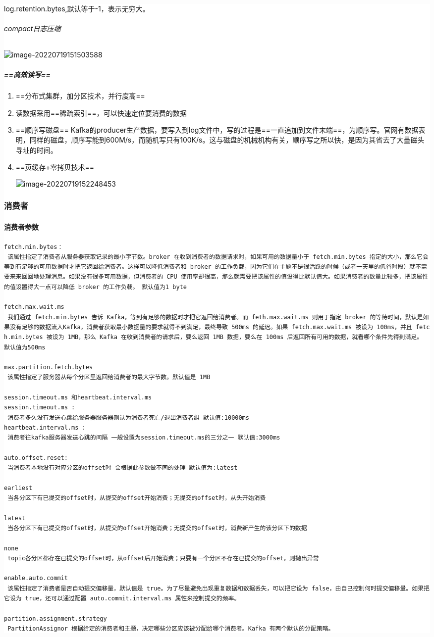 log.retention.bytes,默认等于-1，表示无穷大。

###### compact日志压缩

![image-20220719151503588](https://cuichonghe.oss-cn-shenzhen.aliyuncs.com/markdown/image-20220719151503588.png)



##### ==高效读写==

1. ==分布式集群，加分区技术，并行度高==

2. 读数据采用==稀疏索引==，可以快速定位要消费的数据

3. ==顺序写磁盘==
   Kafka的producer生产数据，要写入到log文件中，写的过程是==一直追加到文件末端==，为顺序写。官网有数据表明，同样的磁盘，顺序写能到600M/s，而随机写只有100K/s。这与磁盘的机械机构有关，顺序写之所以快，是因为其省去了大量磁头寻址的时间。

4. ==页缓存+零拷贝技术==

   ![image-20220719152248453](https://cuichonghe.oss-cn-shenzhen.aliyuncs.com/markdown/image-20220719152248453.png)

   

### 消费者

#### 消费者参数

```
fetch.min.bytes：
 该属性指定了消费者从服务器获取记录的最小字节数。broker 在收到消费者的数据请求时，如果可用的数据量小于 fetch.min.bytes 指定的大小，那么它会等到有足够的可用数据时才把它返回给消费者。这样可以降低消费者和 broker 的工作负载，因为它们在主题不是很活跃的时候（或者一天里的低谷时段）就不需要来来回回地处理消息。如果没有很多可用数据，但消费者的 CPU 使用率却很高，那么就需要把该属性的值设得比默认值大。如果消费者的数量比较多，把该属性的值设置得大一点可以降低 broker 的工作负载。 默认值为1 byte

fetch.max.wait.ms
 我们通过 fetch.min.bytes 告诉 Kafka，等到有足够的数据时才把它返回给消费者。而 feth.max.wait.ms 则用于指定 broker 的等待时间，默认是如果没有足够的数据流入Kafka，消费者获取最小数据量的要求就得不到满足，最终导致 500ms 的延迟。如果 fetch.max.wait.ms 被设为 100ms，并且 fetch.min.bytes 被设为 1MB，那么 Kafka 在收到消费者的请求后，要么返回 1MB 数据，要么在 100ms 后返回所有可用的数据，就看哪个条件先得到满足。 默认值为500ms

max.partition.fetch.bytes
 该属性指定了服务器从每个分区里返回给消费者的最大字节数。默认值是 1MB

session.timeout.ms 和heartbeat.interval.ms
session.timeout.ms : 
 消费者多久没有发送心跳给服务器服务器则认为消费者死亡/退出消费者组 默认值:10000ms
heartbeat.interval.ms :
 消费者往kafka服务器发送心跳的间隔 一般设置为session.timeout.ms的三分之一 默认值:3000ms

auto.offset.reset:
 当消费者本地没有对应分区的offset时 会根据此参数做不同的处理 默认值为:latest

earliest 
 当各分区下有已提交的offset时，从提交的offset开始消费；无提交的offset时，从头开始消费 

latest 
 当各分区下有已提交的offset时，从提交的offset开始消费；无提交的offset时，消费新产生的该分区下的数据 

none 
 topic各分区都存在已提交的offset时，从offset后开始消费；只要有一个分区不存在已提交的offset，则抛出异常

enable.auto.commit
 该属性指定了消费者是否自动提交偏移量，默认值是 true。为了尽量避免出现重复数据和数据丢失，可以把它设为 false，由自己控制何时提交偏移量。如果把它设为 true，还可以通过配置 auto.commit.interval.ms 属性来控制提交的频率。

partition.assignment.strategy
 PartitionAssignor 根据给定的消费者和主题，决定哪些分区应该被分配给哪个消费者。Kafka 有两个默认的分配策略。 
```